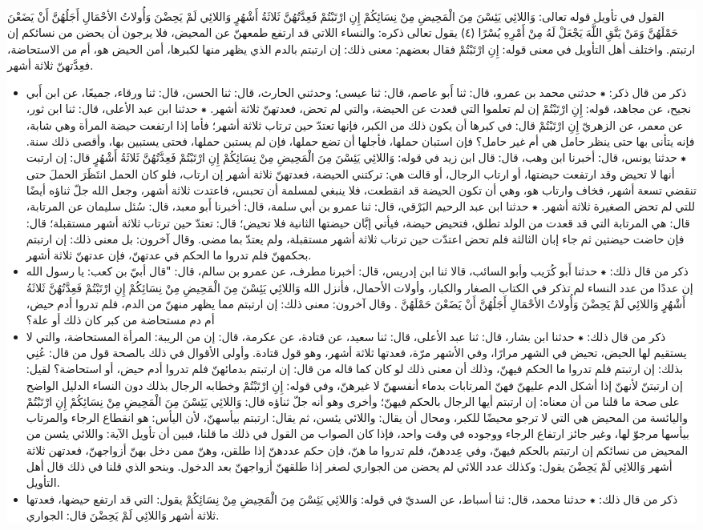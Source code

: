 القول في تأويل قوله تعالى: وَاللائِي يَئِسْنَ مِنَ الْمَحِيضِ مِنْ نِسَائِكُمْ إِنِ ارْتَبْتُمْ فَعِدَّتُهُنَّ ثَلاثَةُ أَشْهُرٍ وَاللائِي لَمْ يَحِضْنَ وَأُولاتُ الأحْمَالِ أَجَلُهُنَّ أَنْ يَضَعْنَ حَمْلَهُنَّ وَمَنْ يَتَّقِ اللَّهَ يَجْعَلْ لَهُ مِنْ أَمْرِهِ يُسْرًا (٤) 
يقول تعالى ذكره: والنساء اللاتي قد ارتفع طمعهنّ عن المحيض، فلا يرجون أن يحضن من نسائكم إن ارتبتم.
واختلف أهل التأويل في معنى قوله:
إِنِ ارْتَبْتُمْ
فقال بعضهم: معنى ذلك: إن ارتبتم بالدم الذي يظهر منها لكبرها، أمن الحيض هو، أم من الاستحاضة، فعِدَّتهنّ ثلاثة أشهر.
* ذكر من قال ذكر:
⁕ حدثني محمد بن عمرو، قال: ثنا أَبو عاصم، قال: ثنا عيسى؛ وحدثني الحارث، قال: ثنا الحسن، قال: ثنا ورقاء، جميعًا، عن ابن أَبي نجيح، عن مجاهد، قوله:
إِنِ ارْتَبْتُمْ
إن لم تعلموا التي قعدت عن الحيضة، والتي لم تحض، فعدتهنّ ثلاثة أشهر.
⁕ حدثنا ابن عبد الأعلى، قال: ثنا ابن ثور، عن معمر، عن الزهريّ
إِنِ ارْتَبْتُمْ
قال: في كبرها أن يكون ذلك من الكبر، فإنها تعتدّ حين ترتاب ثلاثة أشهر؛ فأما إذا ارتفعت حيضة المرأة وهي شابة، فإنه يتأنى بها حتى ينظر حامل هي أم غير حامل؟ فإن استبان حملها، فأجلها أن تضع حملها، فإن لم يستبن حملها، فحتى يستبين بها، وأقصى ذلك سنة.
⁕ حدثنا يونس، قال: أخبرنا ابن وهب، قال: قال ابن زيد في قوله:
وَاللائِي يَئِسْنَ مِنَ الْمَحِيضِ مِنْ نِسَائِكُمْ إِنِ ارْتَبْتُمْ فَعِدَّتُهُنَّ ثَلاثَةُ أَشْهُرٍ
قال: إن ارتبت أنها لا تحيض وقد ارتفعت حيضتها، أو ارتاب الرجال، أو قالت هي: تركتني الحيضة، فعدتهنّ ثلاثة أشهر إن ارتاب، فلو كان الحمل انتَظَرَ الحملَ حتى تنقضي تسعة أشهر، فخاف وارتاب هو، وهي أن تكون الحيضة قد انقطعت، فلا ينبغي لمسلمة أن تحبس، فاعتدت ثلاثة أشهر، وجعل الله جلّ ثناؤه أيضًا للتي لم تحض الصغيرة ثلاثة أشهر.
⁕ حدثنا ابن عبد الرحيم البَرْقي، قال: ثنا عمرو بن أبي سلمة، قال: أخبرنا أَبو معبد، قال: سُئل سليمان عن المرتابة، قال: هي المرتابة التي قد قعدت من الولد تطلق، فتحيض حيضة، فيأتي إبَّان حيضتها الثانية فلا تحيض؛ قال: تعتدّ حين ترتاب ثلاثة أشهر مستقبلة؛ قال: فإن حاضت حيضتين ثم جاء إبان الثالثة فلم تحض اعتدّت حين ترتاب ثلاثة أشهر مستقبلة، ولم يعتدّ بما مضى.
وقال آخرون: بل معنى ذلك: إن ارتبتم بحكمهنّ فلم تدروا ما الحكم في عدتهنّ، فإن عدتهنّ ثلاثة أشهر.
* ذكر من قال ذلك:
⁕ حدثنا أَبو كُرَيب وأبو السائب، قالا ثنا ابن إدريس، قال: أخبرنا مطرف، عن عمرو بن سالم، قال: "قال أبيّ بن كعب: يا رسول الله إن عددًا من عدد النساء لم تذكر في الكتاب الصغار والكبار، وأولات الأحمال، فأنزل الله
وَاللائِي يَئِسْنَ مِنَ الْمَحِيضِ مِنْ نِسَائِكُمْ إِنِ ارْتَبْتُمْ فَعِدَّتُهُنَّ ثَلاثَةُ أَشْهُرٍ وَاللائِي لَمْ يَحِضْنَ وَأُولاتُ الأحْمَالِ أَجَلُهُنَّ أَنْ يَضَعْنَ حَمْلَهُنَّ
.
وقال آخرون: معنى ذلك: إن ارتبتم مما يظهر منهنّ من الدم، فلم تدروا أدم حيض، أم دم مستحاضة من كبر كان ذلك أو علة؟
* ذكر من قال ذلك:
⁕ حدثنا ابن بشار، قال: ثنا عبد الأعلى، قال: ثنا سعيد، عن قتادة، عن عكرمة، قال: إن من الريبة: المرأة المستحاضة، والتي لا يستقيم لها الحيض، تحيض في الشهر مرارًا، وفي الأشهر مرّة، فعدتها ثلاثة أشهر، وهو قول قتادة.
وأولى الأقوال في ذلك بالصحة قول من قال: عُنِي بذلك: إن ارتبتم فلم تدروا ما الحكم فيهنّ، وذلك أن معنى ذلك لو كان كما قاله من قال: إن ارتبتم بدمائهنّ فلم تدروا أدم حيض، أو استحاضة؟ لقيل: إن ارتبتنّ لأنهنّ إذا أشكل الدم عليهنّ فهنّ المرتابات بدماء أنفسهنّ لا غيرهنّ، وفي قوله:
إِنِ ارْتَبْتُمْ
وخطابه الرجال بذلك دون النساء الدليل الواضح على صحة ما قلنا من أن معناه: إن ارتبتم أيها الرجال بالحكم فيهنّ؛ وأخرى وهو أنه جلّ ثناؤه قال:
وَاللائِي يَئِسْنَ مِنَ الْمَحِيضِ مِنْ نِسَائِكُمْ إِنِ ارْتَبْتُمْ
واليائسة من المحيض هي التي لا ترجو محيضًا للكبر، ومحال أن يقال: واللائي يئسن، ثم يقال: ارتبتم بيأسهنّ، لأن اليأس: هو انقطاع الرجاء والمرتاب بيأسها مرجوّ لها، وغير جائز ارتفاع الرجاء ووجوده في وقت واحد، فإذا كان الصواب من القول في ذلك ما قلنا، فبين أن تأويل الآية: واللائي يئسن من المحيض من نسائكم إن ارتبتم بالحكم فيهنّ، وفي عِددهنّ، فلم تدروا ما هنّ، فإن حكم عددهنّ إذا طلقن، وهنّ ممن دخل بهنّ أزواجهنّ، فعدتهن ثلاثة أشهر
وَاللائِي لَمْ يَحِضْنَ
يقول: وكذلك عدد اللائي لم يحضن من الجواري لصغر إذا طلقهنّ أزواجهنّ بعد الدخول.
وبنحو الذي قلنا في ذلك قال أهل التأويل.
* ذكر من قال ذلك:
⁕ حدثنا محمد، قال: ثنا أسباط، عن السديّ في قوله:
وَاللائِي يَئِسْنَ مِنَ الْمَحِيضِ مِنْ نِسَائِكُمْ
يقول: التي قد ارتفع حيضها، فعدتها ثلاثة أشهر
وَاللائِي لَمْ يَحِضْنَ
قال: الجواري.